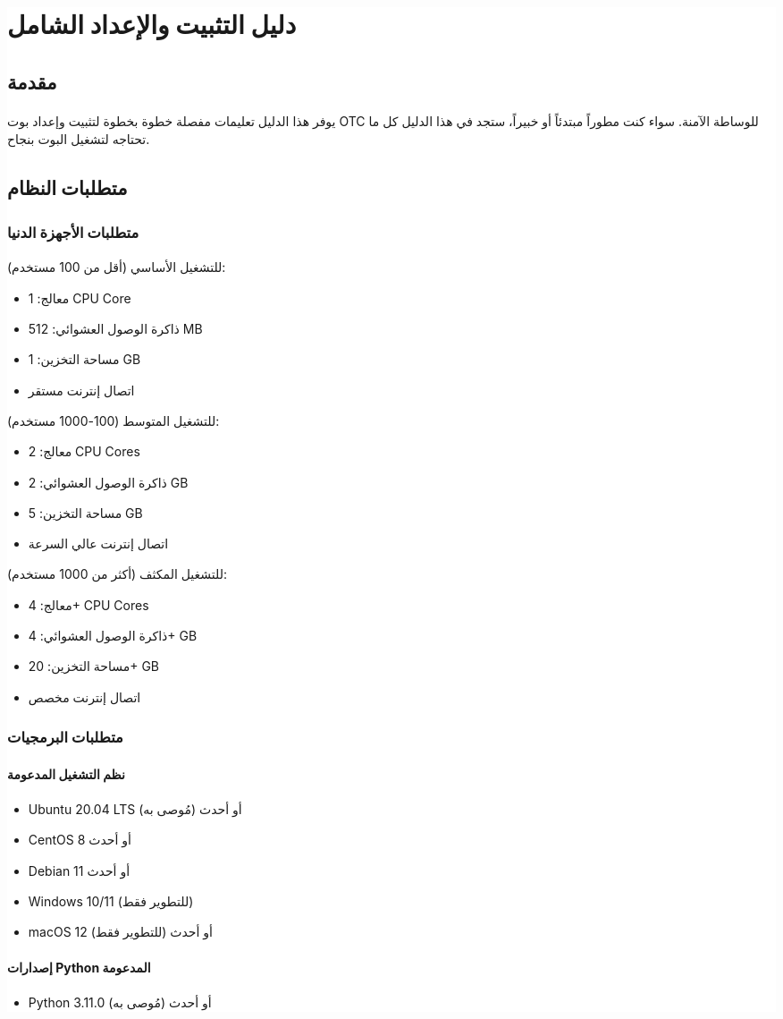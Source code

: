 # دليل التثبيت والإعداد الشامل

## مقدمة

يوفر هذا الدليل تعليمات مفصلة خطوة بخطوة لتثبيت وإعداد بوت OTC للوساطة الآمنة. سواء كنت مطوراً مبتدئاً أو خبيراً، ستجد في هذا الدليل كل ما تحتاجه لتشغيل البوت بنجاح.

## متطلبات النظام

### متطلبات الأجهزة الدنيا

للتشغيل الأساسي (أقل من 100 مستخدم):

- معالج: 1 CPU Core

- ذاكرة الوصول العشوائي: 512 MB

- مساحة التخزين: 1 GB

- اتصال إنترنت مستقر

للتشغيل المتوسط (100-1000 مستخدم):

- معالج: 2 CPU Cores

- ذاكرة الوصول العشوائي: 2 GB

- مساحة التخزين: 5 GB

- اتصال إنترنت عالي السرعة

للتشغيل المكثف (أكثر من 1000 مستخدم):

- معالج: 4+ CPU Cores

- ذاكرة الوصول العشوائي: 4+ GB

- مساحة التخزين: 20+ GB

- اتصال إنترنت مخصص

### متطلبات البرمجيات

#### نظم التشغيل المدعومة

- Ubuntu 20.04 LTS أو أحدث (مُوصى به)

- CentOS 8 أو أحدث

- Debian 11 أو أحدث

- Windows 10/11 (للتطوير فقط)

- macOS 12 أو أحدث (للتطوير فقط)

#### إصدارات Python المدعومة

- Python 3.11.0 أو أحدث (مُوصى به)
